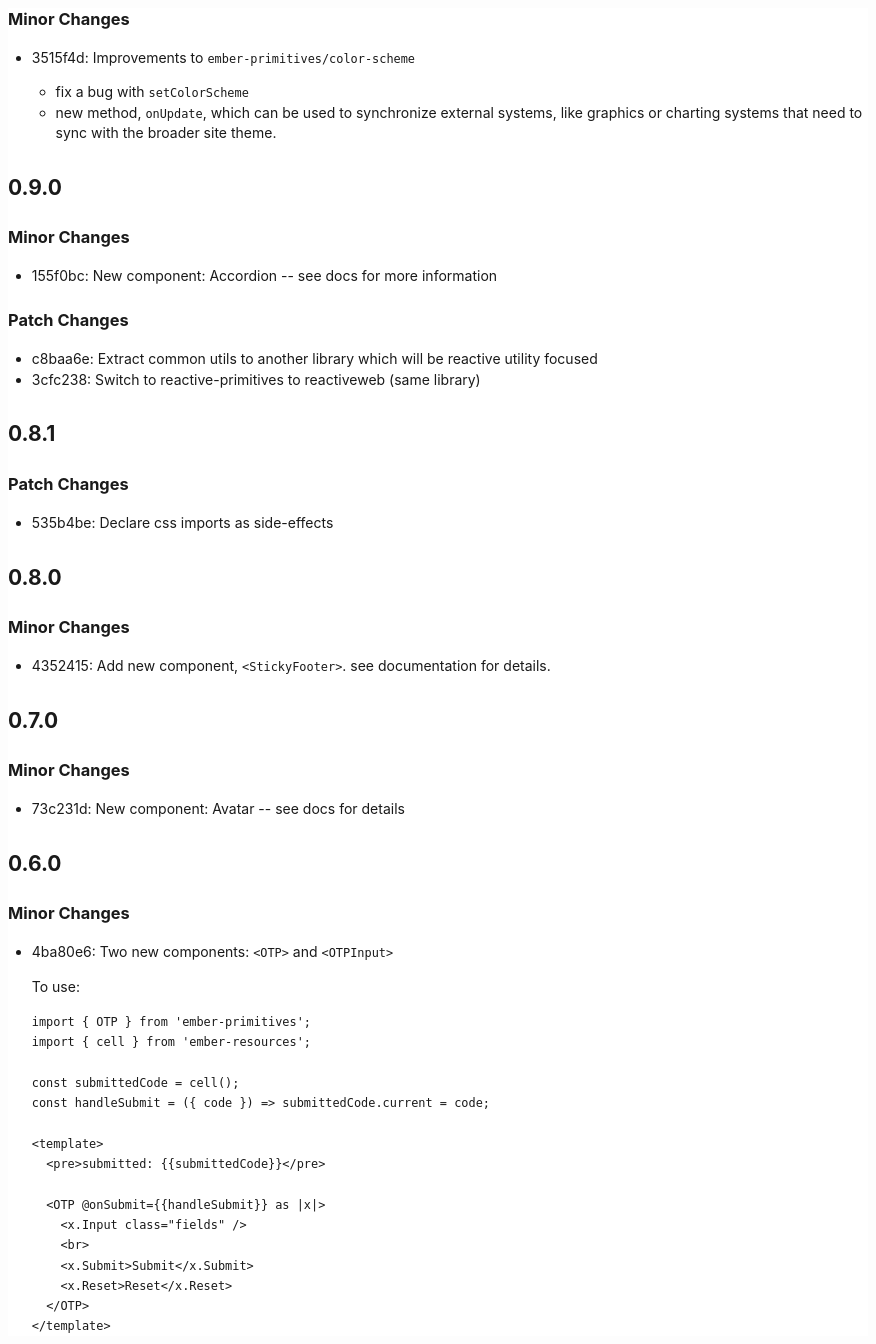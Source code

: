 ### Minor Changes

- 3515f4d: Improvements to `ember-primitives/color-scheme`

  - fix a bug with `setColorScheme`
  - new method, `onUpdate`, which can be used to synchronize external systems,
    like graphics or charting systems that need to sync with the broader site theme.

## 0.9.0

### Minor Changes

- 155f0bc: New component: Accordion -- see docs for more information

### Patch Changes

- c8baa6e: Extract common utils to another library which will be reactive utility focused
- 3cfc238: Switch to reactive-primitives to reactiveweb (same library)

## 0.8.1

### Patch Changes

- 535b4be: Declare css imports as side-effects

## 0.8.0

### Minor Changes

- 4352415: Add new component, `<StickyFooter>`. see documentation for details.

## 0.7.0

### Minor Changes

- 73c231d: New component: Avatar -- see docs for details

## 0.6.0

### Minor Changes

- 4ba80e6: Two new components: `<OTP>` and `<OTPInput>`

  To use:

  ```gjs
  import { OTP } from 'ember-primitives';
  import { cell } from 'ember-resources';

  const submittedCode = cell();
  const handleSubmit = ({ code }) => submittedCode.current = code;

  <template>
    <pre>submitted: {{submittedCode}}</pre>

    <OTP @onSubmit={{handleSubmit}} as |x|>
      <x.Input class="fields" />
      <br>
      <x.Submit>Submit</x.Submit>
      <x.Reset>Reset</x.Reset>
    </OTP>
  </template>
  ```
